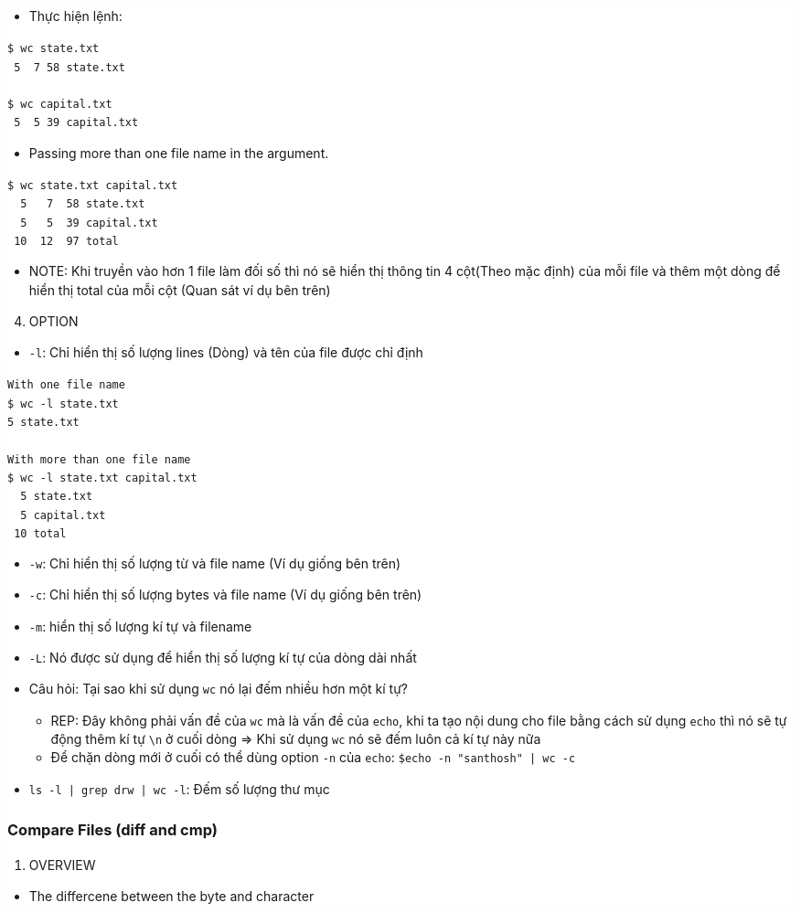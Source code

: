 - Thực hiện lệnh:

```ubuntu
$ wc state.txt
 5  7 58 state.txt

$ wc capital.txt
 5  5 39 capital.txt
```

- Passing more than one file name in the argument.

```ubuntu
$ wc state.txt capital.txt
  5   7  58 state.txt
  5   5  39 capital.txt
 10  12  97 total
```

- NOTE: Khi truyền vào hơn 1 file làm đối số thì nó sẽ hiển thị thông tin 4 cột(Theo mặc định) của mỗi file và thêm một dòng để hiển thị total của mỗi cột (Quan sát ví dụ bên trên)

4. OPTION

- `-l`: Chỉ hiển thị số lượng lines (Dòng) và tên của file được chỉ định

```ubuntu
With one file name
$ wc -l state.txt
5 state.txt

With more than one file name
$ wc -l state.txt capital.txt
  5 state.txt
  5 capital.txt
 10 total
```

- `-w`: Chỉ hiển thị số lượng từ và file name (Ví dụ giống bên trên)
- `-c`: Chỉ hiển thị số lượng bytes và file name (Ví dụ giống bên trên)
- `-m`: hiển thị số lượng kí tự và filename
- `-L`: Nó được sử dụng để hiển thị số lượng kí tự của dòng dài nhất

- Câu hỏi: Tại sao khi sử dụng `wc` nó lại đếm nhiều hơn một kí tự?

  - REP: Đây không phải vấn đề của `wc` mà là vấn đề của `echo`, khi ta tạo nội dung cho file bằng cách sử dụng `echo` thì nó sẽ tự động thêm kí tự `\n` ở cuối dòng => Khi sử dụng `wc` nó sẽ đếm luôn cả kí tự này nữa
  - Để chặn dòng mới ở cuối có thể dùng option `-n` của `echo`: `$echo -n "santhosh" | wc -c`

- `ls -l | grep drw | wc -l`: Đếm số lượng thư mục

### Compare Files (diff and cmp)

1. OVERVIEW

- The differcene between the byte and character
